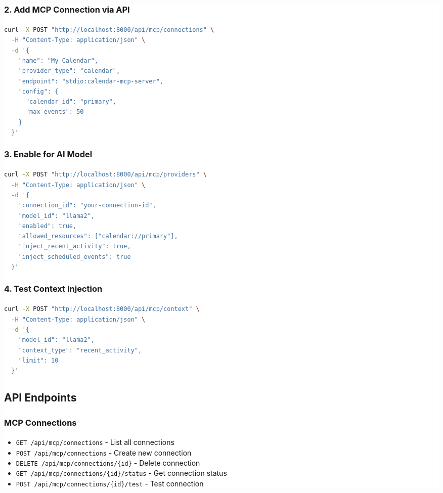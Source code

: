### 2. Add MCP Connection via API

```bash
curl -X POST "http://localhost:8000/api/mcp/connections" \
  -H "Content-Type: application/json" \
  -d '{
    "name": "My Calendar",
    "provider_type": "calendar",
    "endpoint": "stdio:calendar-mcp-server",
    "config": {
      "calendar_id": "primary",
      "max_events": 50
    }
  }'
```

### 3. Enable for AI Model

```bash
curl -X POST "http://localhost:8000/api/mcp/providers" \
  -H "Content-Type: application/json" \
  -d '{
    "connection_id": "your-connection-id",
    "model_id": "llama2",
    "enabled": true,
    "allowed_resources": ["calendar://primary"],
    "inject_recent_activity": true,
    "inject_scheduled_events": true
  }'
```

### 4. Test Context Injection

```bash
curl -X POST "http://localhost:8000/api/mcp/context" \
  -H "Content-Type: application/json" \
  -d '{
    "model_id": "llama2",
    "context_type": "recent_activity",
    "limit": 10
  }'
```

## API Endpoints

### MCP Connections
- `GET /api/mcp/connections` - List all connections
- `POST /api/mcp/connections` - Create new connection
- `DELETE /api/mcp/connections/{id}` - Delete connection
- `GET /api/mcp/connections/{id}/status` - Get connection status
- `POST /api/mcp/connections/{id}/test` - Test connection
